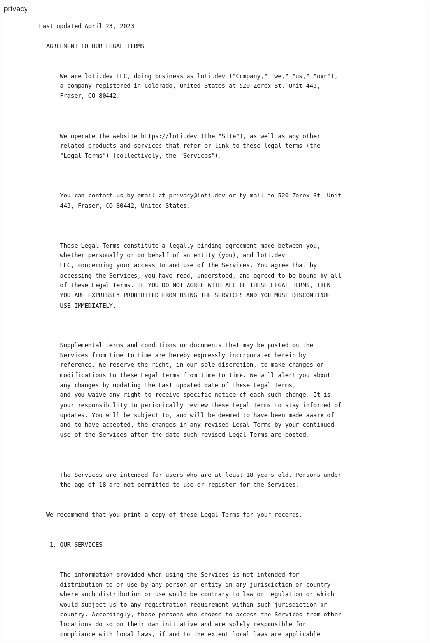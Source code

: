<section className={styles["content"]}>
<div className={styles["legal"]}>
<span className={styles["title"]}>privacy</span>

              Last updated April 23, 2023

                AGREEMENT TO OUR LEGAL TERMS


                    We are loti.dev LLC, doing business as loti.dev ("Company," "we," "us," "our"),
                    a company registered in Colorado, United States at 520 Zerex St, Unit 443,
                    Fraser, CO 80442.



                    We operate the website https://loti.dev (the "Site"), as well as any other
                    related products and services that refer or link to these legal terms (the
                    "Legal Terms") (collectively, the "Services").



                    You can contact us by email at privacy@loti.dev or by mail to 520 Zerex St, Unit
                    443, Fraser, CO 80442, United States.



                    These Legal Terms constitute a legally binding agreement made between you,
                    whether personally or on behalf of an entity (you), and loti.dev
                    LLC, concerning your access to and use of the Services. You agree that by
                    accessing the Services, you have read, understood, and agreed to be bound by all
                    of these Legal Terms. IF YOU DO NOT AGREE WITH ALL OF THESE LEGAL TERMS, THEN
                    YOU ARE EXPRESSLY PROHIBITED FROM USING THE SERVICES AND YOU MUST DISCONTINUE
                    USE IMMEDIATELY.



                    Supplemental terms and conditions or documents that may be posted on the
                    Services from time to time are hereby expressly incorporated herein by
                    reference. We reserve the right, in our sole discretion, to make changes or
                    modifications to these Legal Terms from time to time. We will alert you about
                    any changes by updating the Last updated date of these Legal Terms,
                    and you waive any right to receive specific notice of each such change. It is
                    your responsibility to periodically review these Legal Terms to stay informed of
                    updates. You will be subject to, and will be deemed to have been made aware of
                    and to have accepted, the changes in any revised Legal Terms by your continued
                    use of the Services after the date such revised Legal Terms are posted.



                    The Services are intended for users who are at least 18 years old. Persons under
                    the age of 18 are not permitted to use or register for the Services.


                We recommend that you print a copy of these Legal Terms for your records.


                 1. OUR SERVICES


                    The information provided when using the Services is not intended for
                    distribution to or use by any person or entity in any jurisdiction or country
                    where such distribution or use would be contrary to law or regulation or which
                    would subject us to any registration requirement within such jurisdiction or
                    country. Accordingly, those persons who choose to access the Services from other
                    locations do so on their own initiative and are solely responsible for
                    compliance with local laws, if and to the extent local laws are applicable.
